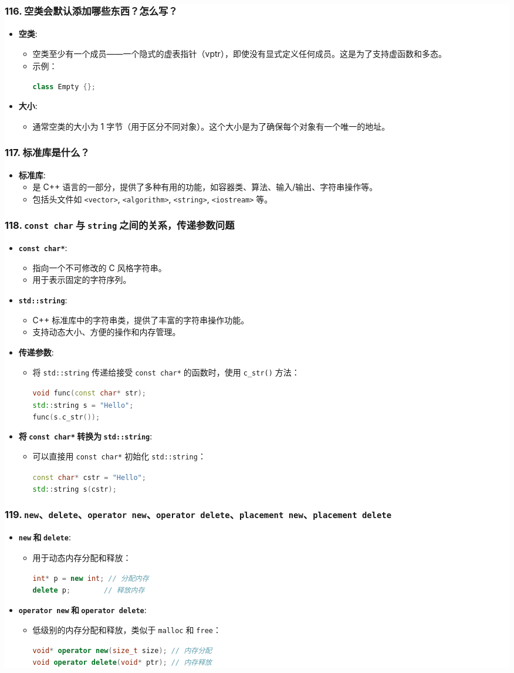 ### 116. 空类会默认添加哪些东西？怎么写？

- **空类**:
  - 空类至少有一个成员——一个隐式的虚表指针（vptr），即使没有显式定义任何成员。这是为了支持虚函数和多态。
  - 示例：
    ```cpp
    class Empty {};
    ```

- **大小**:
  - 通常空类的大小为 1 字节（用于区分不同对象）。这个大小是为了确保每个对象有一个唯一的地址。

### 117. 标准库是什么？

- **标准库**:
  - 是 C++ 语言的一部分，提供了多种有用的功能，如容器类、算法、输入/输出、字符串操作等。
  - 包括头文件如 `<vector>`, `<algorithm>`, `<string>`, `<iostream>` 等。

### 118. `const char` 与 `string` 之间的关系，传递参数问题

- **`const char*`**:
  - 指向一个不可修改的 C 风格字符串。
  - 用于表示固定的字符序列。
  
- **`std::string`**:
  - C++ 标准库中的字符串类，提供了丰富的字符串操作功能。
  - 支持动态大小、方便的操作和内存管理。

- **传递参数**:
  - 将 `std::string` 传递给接受 `const char*` 的函数时，使用 `c_str()` 方法：
    ```cpp
    void func(const char* str);
    std::string s = "Hello";
    func(s.c_str());
    ```

- **将 `const char*` 转换为 `std::string`**:
  - 可以直接用 `const char*` 初始化 `std::string`：
    ```cpp
    const char* cstr = "Hello";
    std::string s(cstr);
    ```

### 119. `new`、`delete`、`operator new`、`operator delete`、`placement new`、`placement delete`

- **`new` 和 `delete`**:
  - 用于动态内存分配和释放：
    ```cpp
    int* p = new int; // 分配内存
    delete p;        // 释放内存
    ```

- **`operator new` 和 `operator delete`**:
  - 低级别的内存分配和释放，类似于 `malloc` 和 `free`：
    ```cpp
    void* operator new(size_t size); // 内存分配
    void operator delete(void* ptr); // 内存释放
    ```
